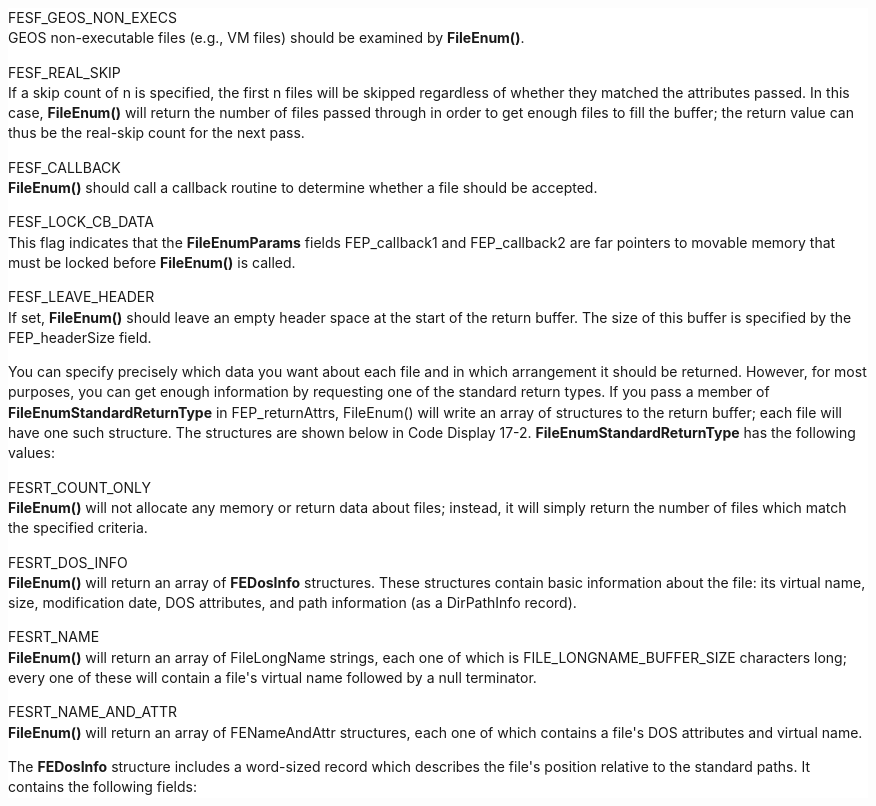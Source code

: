 FESF_GEOS_NON_EXECS  
GEOS non-executable files (e.g., VM files) should be examined 
by **FileEnum()**.

FESF_REAL_SKIP  
If a skip count of n is specified, the first n files will be skipped 
regardless of whether they matched the attributes passed. In 
this case, **FileEnum()** will return the number of files passed 
through in order to get enough files to fill the buffer; the return 
value can thus be the real-skip count for the next pass.

FESF_CALLBACK  
**FileEnum()** should call a callback routine to determine 
whether a file should be accepted.

FESF_LOCK_CB_DATA  
This flag indicates that the **FileEnumParams** fields 
FEP_callback1 and FEP_callback2 are far pointers to movable 
memory that must be locked before **FileEnum()** is called.

FESF_LEAVE_HEADER  
If set, **FileEnum()** should leave an empty header space at the 
start of the return buffer. The size of this buffer is specified by 
the FEP_headerSize field.

You can specify precisely which data you want about each file and in which 
arrangement it should be returned. However, for most purposes, you can get 
enough information by requesting one of the standard return types. If you 
pass a member of **FileEnumStandardReturnType** in FEP_returnAttrs, 
FileEnum() will write an array of structures to the return buffer; each file 
will have one such structure. The structures are shown below in Code 
Display 17-2. **FileEnumStandardReturnType** has the following values:

FESRT_COUNT_ONLY  
**FileEnum()** will not allocate any memory or return data about 
files; instead, it will simply return the number of files which 
match the specified criteria.

FESRT_DOS_INFO  
**FileEnum()** will return an array of **FEDosInfo** structures. 
These structures contain basic information about the file: its 
virtual name, size, modification date, DOS attributes, and path 
information (as a DirPathInfo record).

FESRT_NAME  
**FileEnum()** will return an array of FileLongName strings, 
each one of which is FILE_LONGNAME_BUFFER_SIZE 
characters long; every one of these will contain a file's virtual 
name followed by a null terminator.

FESRT_NAME_AND_ATTR  
**FileEnum()** will return an array of FENameAndAttr 
structures, each one of which contains a file's DOS attributes 
and virtual name.

The **FEDosInfo** structure includes a word-sized record which describes the 
file's position relative to the standard paths. It contains the following fields:
